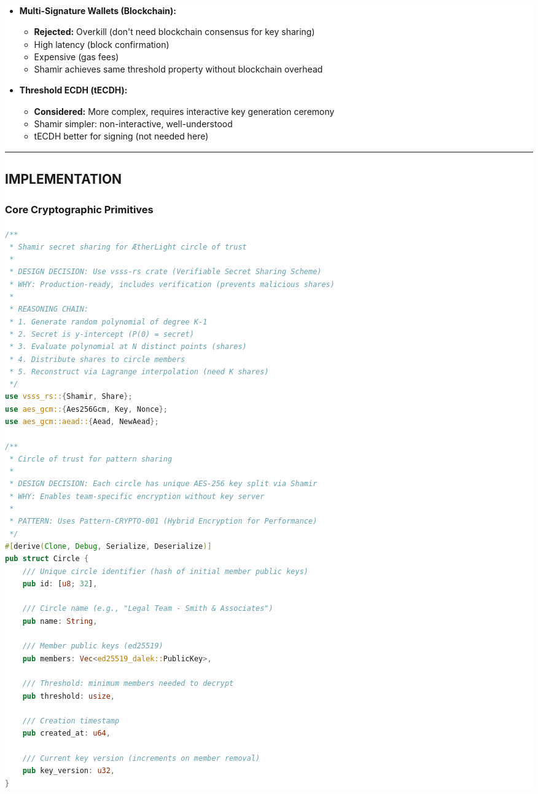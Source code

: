 - **Multi-Signature Wallets (Blockchain):**
  - **Rejected:** Overkill (don't need blockchain consensus for key sharing)
  - High latency (block confirmation)
  - Expensive (gas fees)
  - Shamir achieves same threshold property without blockchain overhead

- **Threshold ECDH (tECDH):**
  - **Considered:** More complex, requires interactive key generation ceremony
  - Shamir simpler: non-interactive, well-understood
  - tECDH better for signing (not needed here)

---

## IMPLEMENTATION

### Core Cryptographic Primitives

```rust
/**
 * Shamir secret sharing for ÆtherLight circle of trust
 *
 * DESIGN DECISION: Use vsss-rs crate (Verifiable Secret Sharing Scheme)
 * WHY: Production-ready, includes verification (prevents malicious shares)
 *
 * REASONING CHAIN:
 * 1. Generate random polynomial of degree K-1
 * 2. Secret is y-intercept (P(0) = secret)
 * 3. Evaluate polynomial at N distinct points (shares)
 * 4. Distribute shares to circle members
 * 5. Reconstruct via Lagrange interpolation (need K shares)
 */
use vsss_rs::{Shamir, Share};
use aes_gcm::{Aes256Gcm, Key, Nonce};
use aes_gcm::aead::{Aead, NewAead};

/**
 * Circle of trust for pattern sharing
 *
 * DESIGN DECISION: Each circle has unique AES-256 key split via Shamir
 * WHY: Enables team-specific encryption without key server
 *
 * PATTERN: Uses Pattern-CRYPTO-001 (Hybrid Encryption for Performance)
 */
#[derive(Clone, Debug, Serialize, Deserialize)]
pub struct Circle {
    /// Unique circle identifier (hash of initial member public keys)
    pub id: [u8; 32],

    /// Circle name (e.g., "Legal Team - Smith & Associates")
    pub name: String,

    /// Member public keys (ed25519)
    pub members: Vec<ed25519_dalek::PublicKey>,

    /// Threshold: minimum members needed to decrypt
    pub threshold: usize,

    /// Creation timestamp
    pub created_at: u64,

    /// Current key version (increments on member removal)
    pub key_version: u32,
}

```